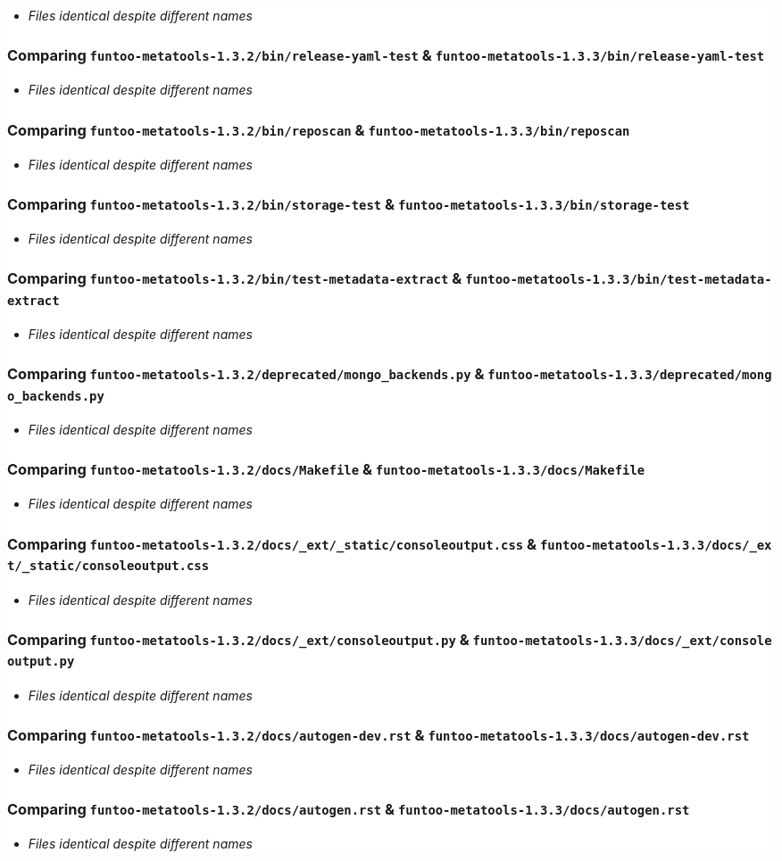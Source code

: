  * *Files identical despite different names*

### Comparing `funtoo-metatools-1.3.2/bin/release-yaml-test` & `funtoo-metatools-1.3.3/bin/release-yaml-test`

 * *Files identical despite different names*

### Comparing `funtoo-metatools-1.3.2/bin/reposcan` & `funtoo-metatools-1.3.3/bin/reposcan`

 * *Files identical despite different names*

### Comparing `funtoo-metatools-1.3.2/bin/storage-test` & `funtoo-metatools-1.3.3/bin/storage-test`

 * *Files identical despite different names*

### Comparing `funtoo-metatools-1.3.2/bin/test-metadata-extract` & `funtoo-metatools-1.3.3/bin/test-metadata-extract`

 * *Files identical despite different names*

### Comparing `funtoo-metatools-1.3.2/deprecated/mongo_backends.py` & `funtoo-metatools-1.3.3/deprecated/mongo_backends.py`

 * *Files identical despite different names*

### Comparing `funtoo-metatools-1.3.2/docs/Makefile` & `funtoo-metatools-1.3.3/docs/Makefile`

 * *Files identical despite different names*

### Comparing `funtoo-metatools-1.3.2/docs/_ext/_static/consoleoutput.css` & `funtoo-metatools-1.3.3/docs/_ext/_static/consoleoutput.css`

 * *Files identical despite different names*

### Comparing `funtoo-metatools-1.3.2/docs/_ext/consoleoutput.py` & `funtoo-metatools-1.3.3/docs/_ext/consoleoutput.py`

 * *Files identical despite different names*

### Comparing `funtoo-metatools-1.3.2/docs/autogen-dev.rst` & `funtoo-metatools-1.3.3/docs/autogen-dev.rst`

 * *Files identical despite different names*

### Comparing `funtoo-metatools-1.3.2/docs/autogen.rst` & `funtoo-metatools-1.3.3/docs/autogen.rst`

 * *Files identical despite different names*

